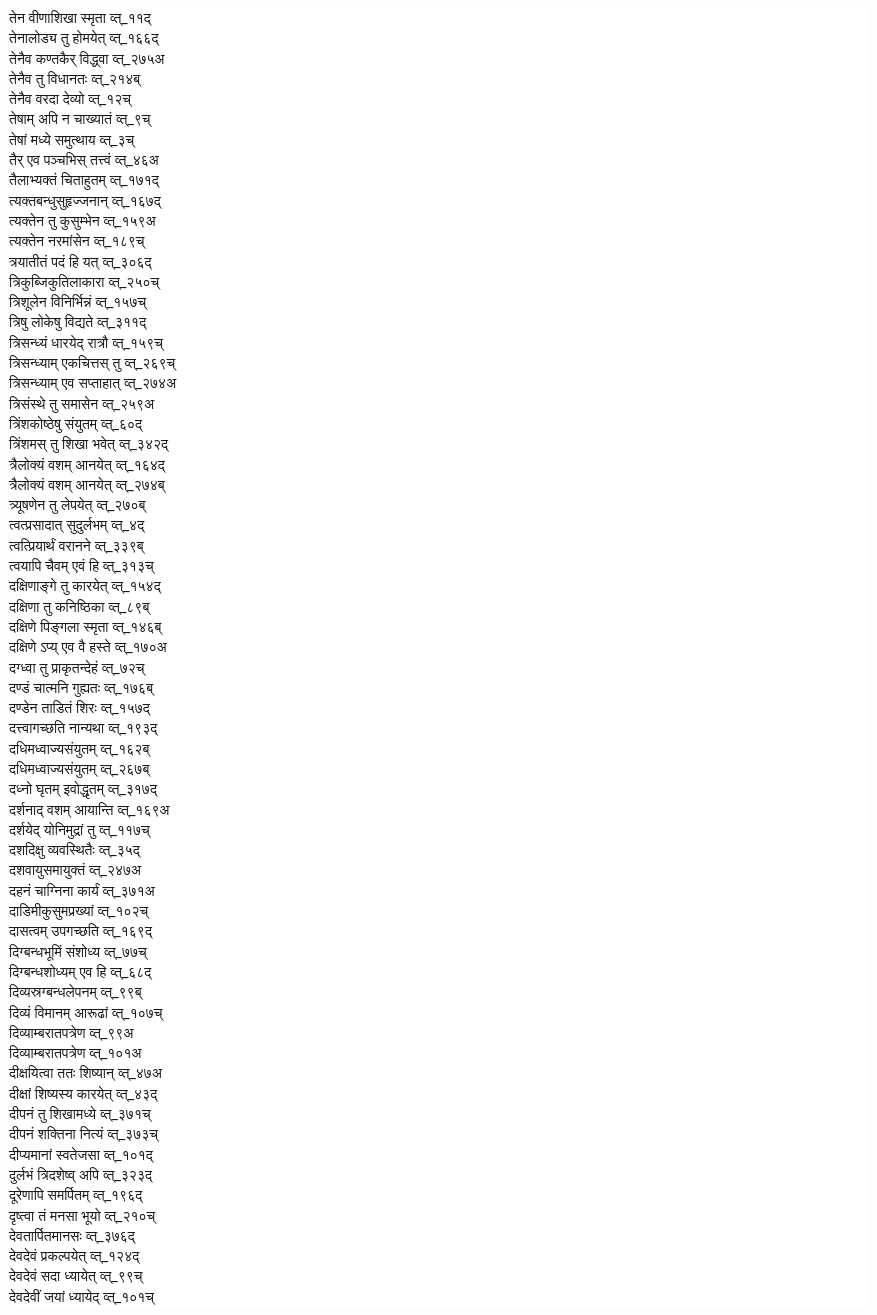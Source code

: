 तेन वीणाशिखा स्मृता व्त्_११द्  
तेनालोड्य तु होमयेत् व्त्_१६६द्  
तेनैव कण्तकैर् विद्ध्वा व्त्_२७५अ  
तेनैव तु विधानतः व्त्_२१४ब्  
तेनैव वरदा देव्यो व्त्_१२च्  
तेषाम् अपि न चाख्यातं व्त्_९च्  
तेषां मध्ये समुत्थाय व्त्_३च्  
तैर् एव पञ्चभिस् तत्त्वं व्त्_४६अ  
तैलाभ्यक्तं चिताहुतम् व्त्_१७१द्  
त्यक्तबन्धुसुहृज्जनान् व्त्_१६७द्  
त्यक्तेन तु कुसुम्भेन व्त्_१५९अ  
त्यक्तेन नरमांसेन व्त्_१८९च्  
त्रयातीतं पदं हि यत् व्त्_३०६द्  
त्रिकुब्जिकुतिलाकारा व्त्_२५०च्  
त्रिशूलेन विनिर्भिन्नं व्त्_१५७च्  
त्रिषु लोकेषु विद्यते व्त्_३११द्  
त्रिसन्ध्यं धारयेद् रात्रौ व्त्_१५९च्  
त्रिसन्ध्याम् एकचित्तस् तु व्त्_२६९च्  
त्रिसन्ध्याम् एव सप्ताहात् व्त्_२७४अ  
त्रिसंस्थे तु समासेन व्त्_२५९अ  
त्रिंशकोष्ठेषु संयुतम् व्त्_६०द्  
त्रिंशमस् तु शिखा भवेत् व्त्_३४२द्  
त्रैलोक्यं वशम् आनयेत् व्त्_१६४द्  
त्रैलोक्यं वशम् आनयेत् व्त्_२७४ब्  
त्र्यूषणेन तु लेपयेत् व्त्_२७०ब्  
त्वत्प्रसादात् सुदुर्लभम् व्त्_४द्  
त्वत्प्रियार्थं वरानने व्त्_३३९ब्  
त्वयापि चैवम् एवं हि व्त्_३१३च्  
दक्षिणाङ्गे तु कारयेत् व्त्_१५४द्  
दक्षिणा तु कनिष्ठिका व्त्_८९ब्  
दक्षिणे पिङ्गला स्मृता व्त्_१४६ब्  
दक्षिणे ऽप्य् एव वै हस्ते व्त्_१७०अ  
दग्ध्वा तु प्राकृतन्देहं व्त्_७२च्  
दण्डं चात्मनि गुह्यतः व्त्_१७६ब्  
दण्डेन ताडितं शिरः व्त्_१५७द्  
दत्त्वागच्छति नान्यथा व्त्_१९३द्  
दधिमध्वाज्यसंयुतम् व्त्_१६२ब्  
दधिमध्वाज्यसंयुतम् व्त्_२६७ब्  
दध्नो घृतम् इवोद्धृतम् व्त्_३१७द्  
दर्शनाद् वशम् आयान्ति व्त्_१६९अ  
दर्शयेद् योनिमुद्रां तु व्त्_११७च्  
दशदिक्षु व्यवस्थितैः व्त्_३५द्  
दशवायुसमायुक्तं व्त्_२४७अ  
दहनं चाग्निना कार्यं व्त्_३७१अ  
दाडिमीकुसुमप्रख्यां व्त्_१०२च्  
दासत्वम् उपगच्छति व्त्_१६९द्  
दिग्बन्धभूमिं संशोध्य व्त्_७७च्  
दिग्बन्धशोध्यम् एव हि व्त्_६८द्  
दिव्यस्रग्बन्धलेपनम् व्त्_९९ब्  
दिव्यं विमानम् आरूढां व्त्_१०७च्  
दिव्याम्बरातपत्रेण व्त्_९९अ  
दिव्याम्बरातपत्रेण व्त्_१०१अ  
दीक्षयित्वा ततः शिष्यान् व्त्_४७अ  
दीक्षां शिष्यस्य कारयेत् व्त्_४३द्  
दीपनं तु शिखामध्ये व्त्_३७१च्  
दीपनं शक्तिना नित्यं व्त्_३७३च्  
दीप्यमानां स्वतेजसा व्त्_१०१द्  
दुर्लभं त्रिदशेष्व् अपि व्त्_३२३द्  
दूरेणापि समर्पितम् व्त्_१९६द्  
दृष्त्वा तं मनसा भूयो व्त्_२१०च्  
देवतार्पितमानसः व्त्_३७६द्  
देवदेवं प्रकल्पयेत् व्त्_१२४द्  
देवदेवं सदा ध्यायेत् व्त्_९९च्  
देवदेवीं जयां ध्यायेद् व्त्_१०१च्  